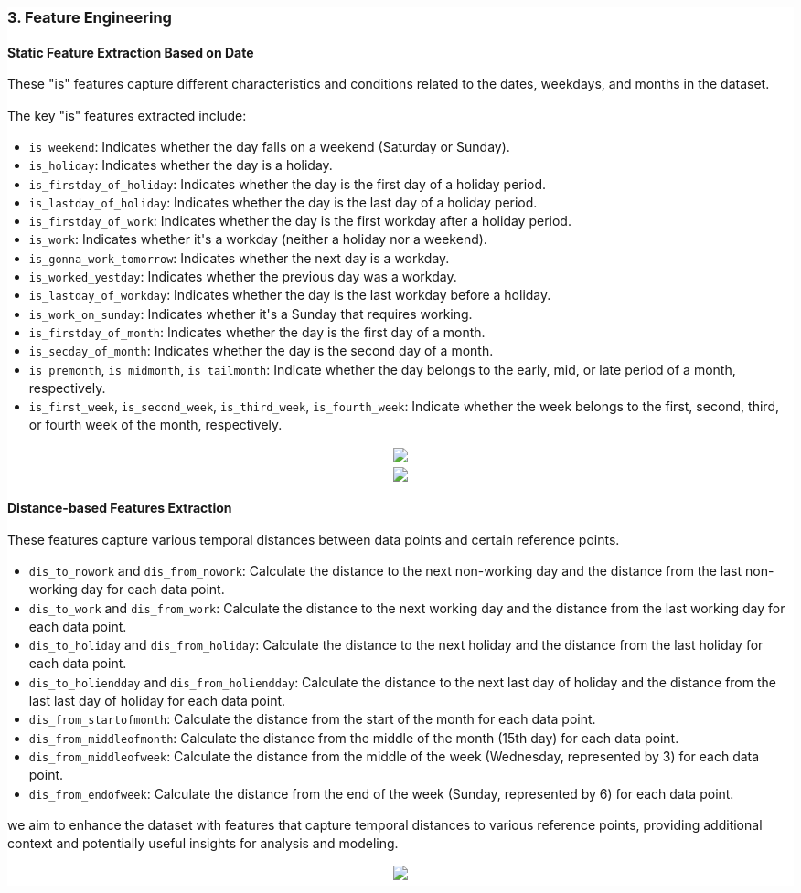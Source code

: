
### 3. Feature Engineering

**Static Feature Extraction Based on Date**

These "is" features capture different characteristics and conditions related to the dates, weekdays, and months in the dataset. 

The key "is" features extracted include:

- `is_weekend`: Indicates whether the day falls on a weekend (Saturday or Sunday).
- `is_holiday`: Indicates whether the day is a holiday.
- `is_firstday_of_holiday`: Indicates whether the day is the first day of a holiday period.
- `is_lastday_of_holiday`: Indicates whether the day is the last day of a holiday period.
- `is_firstday_of_work`: Indicates whether the day is the first workday after a holiday period.
- `is_work`: Indicates whether it's a workday (neither a holiday nor a weekend).
- `is_gonna_work_tomorrow`: Indicates whether the next day is a workday.
- `is_worked_yestday`: Indicates whether the previous day was a workday.
- `is_lastday_of_workday`: Indicates whether the day is the last workday before a holiday.
- `is_work_on_sunday`: Indicates whether it's a Sunday that requires working.
- `is_firstday_of_month`: Indicates whether the day is the first day of a month.
- `is_secday_of_month`: Indicates whether the day is the second day of a month.
- `is_premonth`, `is_midmonth`, `is_tailmonth`: Indicate whether the day belongs to the early, mid, or late period of a month, respectively.
- `is_first_week`, `is_second_week`, `is_third_week`, `is_fourth_week`: Indicate whether the week belongs to the first, second, third, or fourth week of the month, respectively.

<div  align="center"><img  src="https://drive.google.com/thumbnail?id=1N-ZXV58PEvkH9un4Pz7N7bc8tdJPsXAc&sz=s4000"  width="800"><br><sub></sub></div>

<div  align="center"><img  src="https://drive.google.com/thumbnail?id=1koSmurVhGadOZfSFVohc4sOlsdx-brag&sz=s4000"  width="800"><br><sub></sub></div> 

**Distance-based Features Extraction**

These features capture various temporal distances between data points and certain reference points. 

- `dis_to_nowork` and `dis_from_nowork`: Calculate the distance to the next non-working day and the distance from the last non-working day for each data point.
- `dis_to_work` and `dis_from_work`: Calculate the distance to the next working day and the distance from the last working day for each data point.
- `dis_to_holiday` and `dis_from_holiday`: Calculate the distance to the next holiday and the distance from the last holiday for each data point.
- `dis_to_holiendday` and `dis_from_holiendday`: Calculate the distance to the next last day of holiday and the distance from the last last day of holiday for each data point.
- `dis_from_startofmonth`: Calculate the distance from the start of the month for each data point.
- `dis_from_middleofmonth`: Calculate the distance from the middle of the month (15th day) for each data point.
- `dis_from_middleofweek`: Calculate the distance from the middle of the week (Wednesday, represented by 3) for each data point.
- `dis_from_endofweek`: Calculate the distance from the end of the week (Sunday, represented by 6) for each data point.

we aim to enhance the dataset with features that capture temporal distances to various reference points, providing additional context and potentially useful insights for analysis and modeling.

<div  align="center"><img  src="https://drive.google.com/thumbnail?id=1uKHGoey6GrItjI4pVDwbkRvAjim6c5rX&sz=s4000"  width="800"><br><sub></sub></div>

